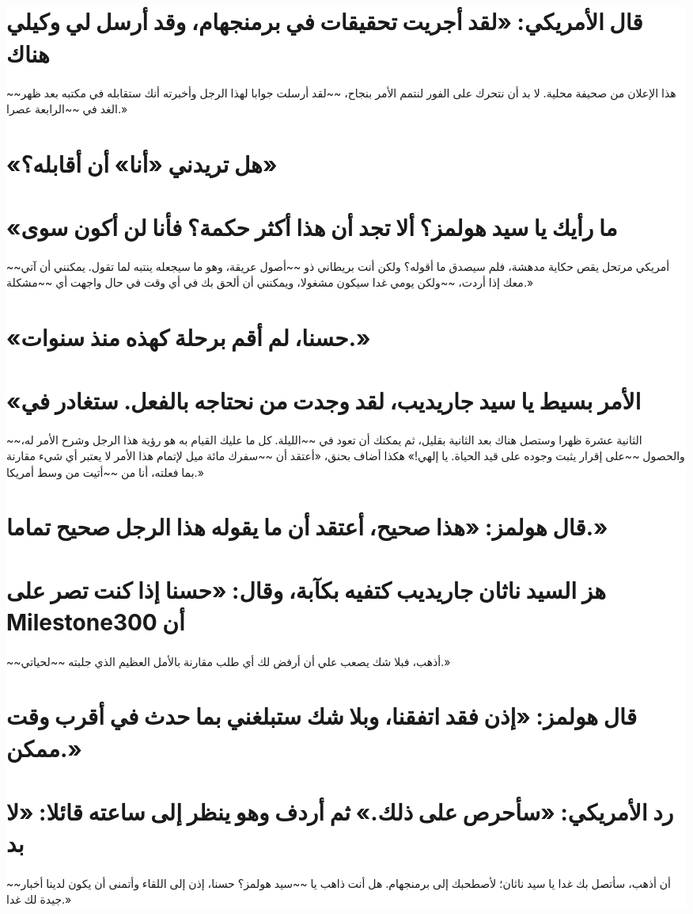 # قال الأمريكي: «لقد أجريت تحقيقات في برمنجهام، وقد أرسل لي وكيلي هناك
~~هذا الإعلان من صحيفة محلية. لا بد أن نتحرك على الفور لنتمم الأمر بنجاح،
~~لقد أرسلت جوابا لهذا الرجل وأخبرته أنك ستقابله في مكتبه بعد ظهر الغد في
~~الرابعة عصرا.»

# «هل تريدني «أنا» أن أقابله؟»

# «ما رأيك يا سيد هولمز؟ ألا تجد أن هذا أكثر حكمة؟ فأنا لن أكون سوى
~~أمريكي مرتحل يقص حكاية مدهشة، فلم سيصدق ما أقوله؟ ولكن أنت بريطاني ذو
~~أصول عريقة، وهو ما سيجعله ينتبه لما تقول. يمكنني أن آتي معك إذا أردت،
~~ولكن يومي غدا سيكون مشغولا، ويمكنني أن ألحق بك في أي وقت في حال واجهت أي
~~مشكلة.»

# «حسنا، لم أقم برحلة كهذه منذ سنوات.»

# «الأمر بسيط يا سيد جاريديب، لقد وجدت من نحتاجه بالفعل. ستغادر في
~~الثانية عشرة ظهرا وستصل هناك بعد الثانية بقليل، ثم يمكنك أن تعود في
~~الليلة. كل ما عليك القيام به هو رؤية هذا الرجل وشرح الأمر له، والحصول
~~على إقرار يثبت وجوده على قيد الحياة. يا إلهي!» هكذا أضاف بحنق، «أعتقد أن
~~سفرك مائة ميل لإتمام هذا الأمر لا يعتبر أي شيء مقارنة بما فعلته، أنا من
~~أتيت من وسط أمريكا.»

# قال هولمز: «هذا صحيح، أعتقد أن ما يقوله هذا الرجل صحيح تماما.»

# هز السيد ناثان جاريديب كتفيه بكآبة، وقال: «حسنا إذا كنت تصر على  Milestone300  أن
~~أذهب، فبلا شك يصعب علي أن أرفض لك أي طلب مقارنة بالأمل العظيم الذي جلبته
~~لحياتي.»

# قال هولمز: «إذن فقد اتفقنا، وبلا شك ستبلغني بما حدث في أقرب وقت ممكن.»

# رد الأمريكي: «سأحرص على ذلك.» ثم أردف وهو ينظر إلى ساعته قائلا: «لا بد
~~أن أذهب، سأتصل بك غدا يا سيد ناثان؛ لأصطحبك إلى برمنجهام. هل أنت ذاهب يا
~~سيد هولمز؟ حسنا، إذن إلى اللقاء وأتمنى أن يكون لدينا أخبار جيدة لك غدا.»
